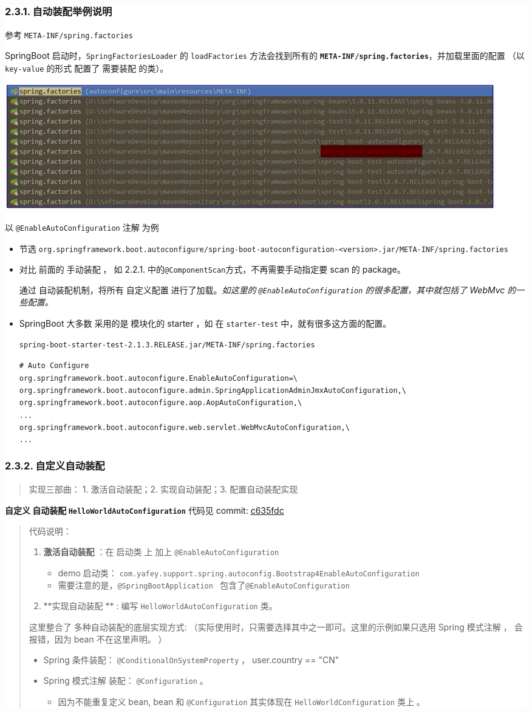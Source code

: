 

### 2.3.1. 自动装配举例说明

参考 `META-INF/spring.factories`

SpringBoot 启动时，`SpringFactoriesLoader` 的 `loadFactories` 方法会找到所有的 **`META-INF/spring.factories`**，并加载里面的配置 （以 `key-value` 的形式 配置了 需要装配 的类）。

![1556851929665](README_images/2/1556851929665.png)

以 `@EnableAutoConfiguration` 注解 为例

- 节选 `org.springframework.boot.autoconfigure/spring-boot-autoconfiguration-<version>.jar/META-INF/spring.factories`

- 对比 前面的 手动装配 ， 如 2.2.1. 中的`@ComponentScan`方式，不再需要手动指定要 scan 的 package。

  通过 自动装配机制，将所有 自定义配置 进行了加载。*如这里的 `@EnableAutoConfiguration` 的很多配置，其中就包括了 WebMvc 的一些配置。*

- SpringBoot 大多数 采用的是 模块化的 starter ，如 在 `starter-test` 中，就有很多这方面的配置。

    `spring-boot-starter-test-2.1.3.RELEASE.jar/META-INF/spring.factories`

    ```properties
    # Auto Configure
    org.springframework.boot.autoconfigure.EnableAutoConfiguration=\
    org.springframework.boot.autoconfigure.admin.SpringApplicationAdminJmxAutoConfiguration,\
    org.springframework.boot.autoconfigure.aop.AopAutoConfiguration,\
    ...
    org.springframework.boot.autoconfigure.web.servlet.WebMvcAutoConfiguration,\
    ...
    ```



### 2.3.2. 自定义自动装配

> 实现三部曲： 1. 激活自动装配；2. 实现自动装配；3. 配置自动装配实现

 **自定义 自动装配 `HelloWorldAutoConfiguration`** 代码见 commit:  [c635fdc](/../../commit/c635fdc)

> 代码说明：
>
> 1. **激活自动装配** ：在 启动类 上 加上 `@EnableAutoConfiguration`
>
>    - demo 启动类：   `com.yafey.support.spring.autoconfig.Bootstrap4EnableAutoConfiguration`
>    - 需要注意的是，`@SpringBootApplication ` 包含了`@EnableAutoConfiguration`
>
> 2. **实现自动装配 ** : 编写 `HelloWorldAutoConfiguration` 类。
>
> 这里整合了 多种自动装配的底层实现方式: （实际使用时，只需要选择其中之一即可。这里的示例如果只选用 Spring 模式注解 ， 会报错，因为 bean 不在这里声明。 ）
>
>    - Spring 条件装配： `@ConditionalOnSystemProperty`  ， user.country == "CN"
>    - Spring 模式注解 装配： `@Configuration` 。 
>
>      - 因为不能重复定义 bean, bean 和 `@Configuration` 其实体现在   `HelloWorldConfiguration` 类上 。